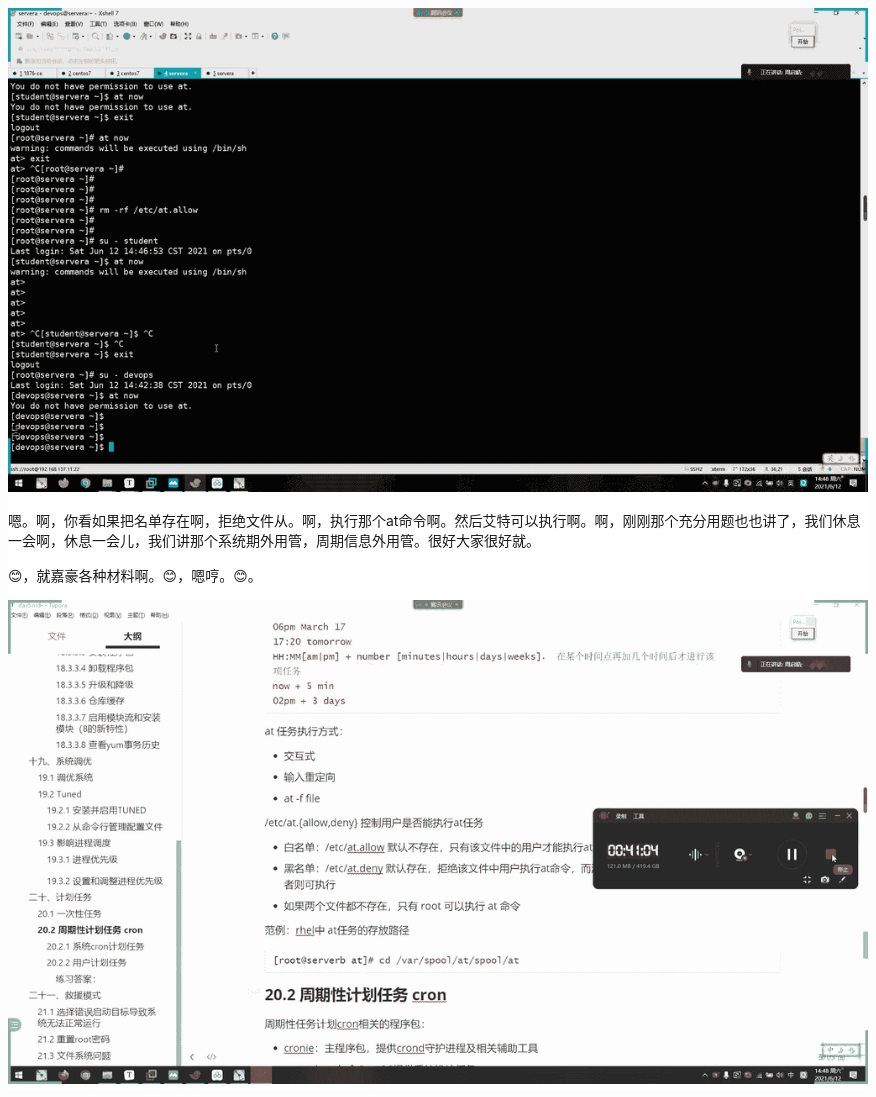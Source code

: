 ![](img/6f0148cc4ee484f228d1a0e39d00a36f_56.png)

嗯。啊，你看如果把名单存在啊，拒绝文件从。啊，执行那个at命令啊。然后艾特可以执行啊。啊，刚刚那个充分用题也也讲了，我们休息一会啊，休息一会儿，我们讲那个系统期外用管，周期信息外用管。很好大家很好就。

😊，就嘉豪各种材料啊。😊，嗯哼。😊。

![](img/6f0148cc4ee484f228d1a0e39d00a36f_58.png)